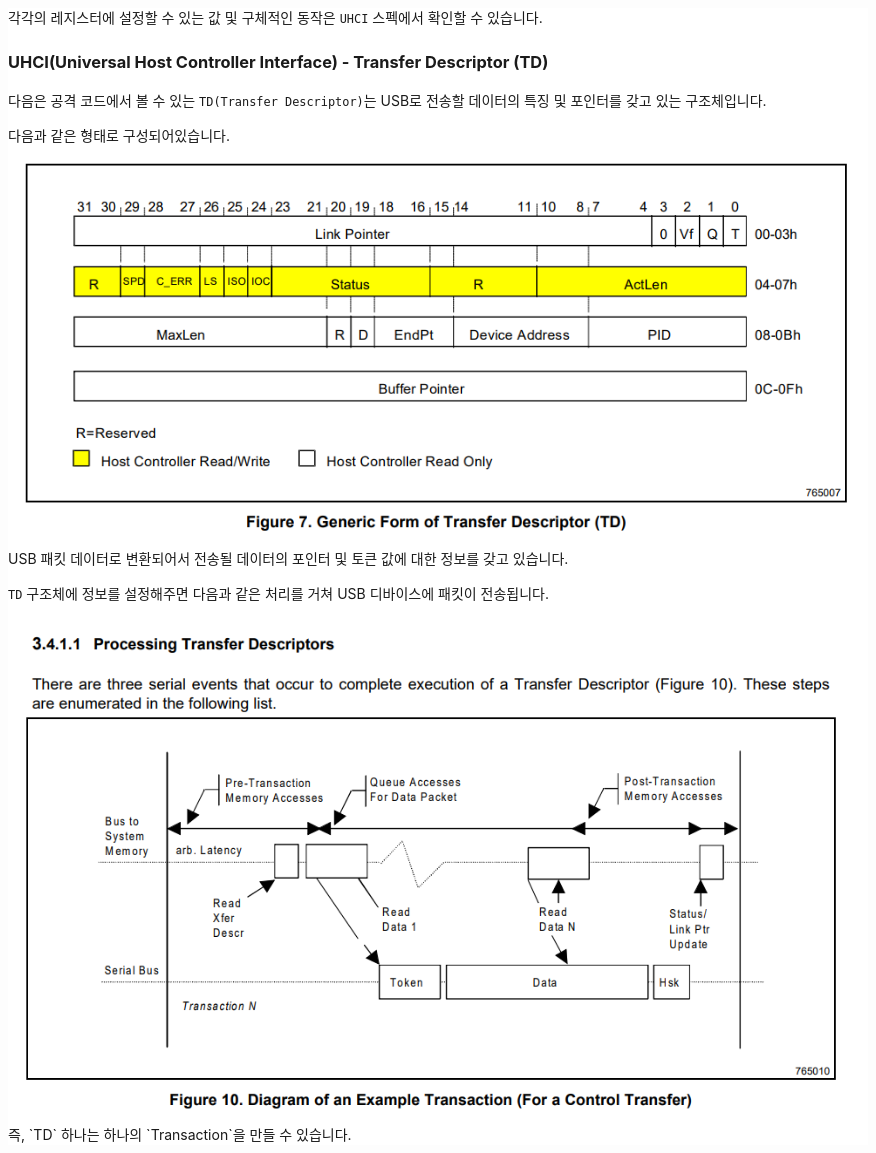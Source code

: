 각각의 레지스터에 설정할 수 있는 값 및 구체적인 동작은 `UHCI` 스펙에서 확인할 수 있습니다.

### UHCI(Universal Host Controller Interface) - Transfer Descriptor (TD)

다음은 공격 코드에서 볼 수 있는 `TD(Transfer Descriptor)`는 USB로 전송할 데이터의 특징 및 포인터를 갖고 있는 구조체입니다. 

다음과 같은 형태로 구성되어있습니다.
<img src="/assets/img/CVE-2020-14364/td.png">
USB 패킷 데이터로 변환되어서 전송될 데이터의 포인터 및 토큰 값에 대한 정보를 갖고 있습니다.

`TD` 구조체에 정보를 설정해주면 다음과 같은 처리를 거쳐 USB 디바이스에 패킷이 전송됩니다.

<img src="/assets/img/CVE-2020-14364/Processing_Transfer_Descriptors.png">
즉, `TD` 하나는 하나의 `Transaction`을 만들 수 있습니다.
